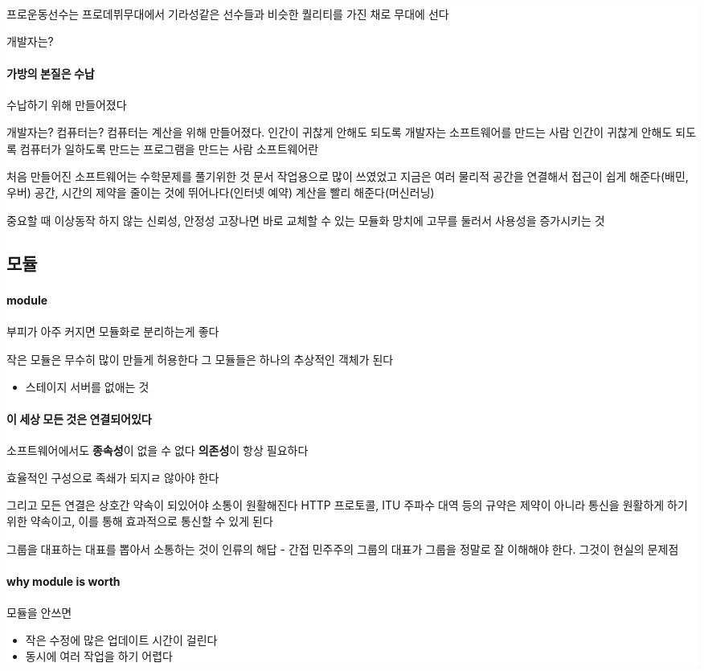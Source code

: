 프로운동선수는 프로데뷔무대에서 기라성같은 선수들과 비슷한 퀄리티를 가진 채로
무대에 선다

개발자는?

#### 가방의 본질은 수납

수납하기 위해 만들어졌다

개발자는? 컴퓨터는?
컴퓨터는 계산을 위해 만들어졌다. 인간이 귀찮게 안해도 되도록
개발자는 소프트웨어를 만드는 사람
인간이 귀찮게 안해도 되도록 컴퓨터가 일하도록 만드는 프로그램을 만드는 사람
소프트웨어란

처음 만들어진 소프트웨어는 수학문제를 풀기위한 것
문서 작업용으로 많이 쓰였었고
지금은 여러 물리적 공간을 연결해서 접근이 쉽게 해준다(배민, 우버)
공간, 시간의 제약을 줄이는 것에 뛰어나다(인터넷 예약)
계산을 빨리 해준다(머신러닝)

중요할 때 이상동작 하지 않는 신뢰성, 안정성
고장나면 바로 교체할 수 있는 모듈화
망치에 고무를 둘러서 사용성을 증가시키는 것

## 모듈

#### module

부피가 아주 커지면 모듈화로 분리하는게 좋다

작은 모듈은 무수히 많이 만들게 허용한다
그 모듈들은 하나의 추상적인 객체가 된다

- 스테이지 서버를 없애는 것

#### 이 세상 모든 것은 연결되어있다

소프트웨어에서도 **종속성**이 없을 수 없다
**의존성**이 항상 필요하다

효율적인 구성으로 족쇄가 되지ㄹ 않아야 한다

그리고 모든 연결은 상호간 약속이 되있어야 소통이 원활해진다
HTTP 프로토콜, ITU 주파수 대역 등의 규약은 제약이 아니라 통신을 원활하게 하기
위한 약속이고, 이를 통해 효과적으로 통신할 수 있게 된다

그룹을 대표하는 대표를 뽑아서 소통하는 것이 인류의 해답 - 간접 민주주의
그룹의 대표가 그룹을 정말로 잘 이해해야 한다. 그것이 현실의 문제점

#### why module is worth

모듈을 안쓰면

- 작은 수정에 많은 업데이트 시간이 걸린다
- 동시에 여러 작업을 하기 어렵다
